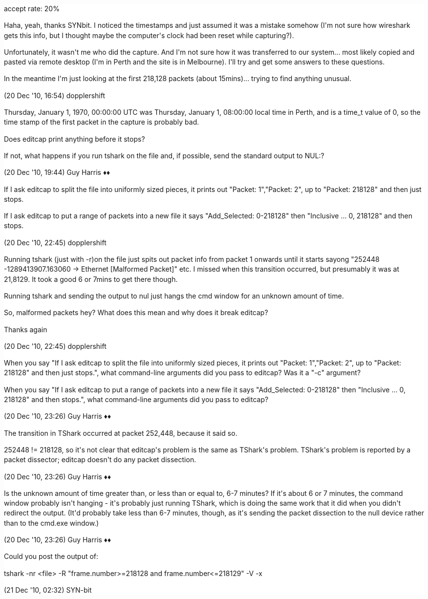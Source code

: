 <span class="accept_rate" title="Rate of the user&#39;s accepted answers">accept rate:</span> <span title="SYN-bit has 174 accepted answers">20%</span></p></div></div><div id="comments-container-1402" class="comments-container"><span id="1413"></span><div id="comment-1413" class="comment"><div id="post-1413-score" class="comment-score"></div><div class="comment-text"><p>Haha, yeah, thanks SYNbit. I noticed the timestamps and just assumed it was a mistake somehow (I'm not sure how wireshark gets this info, but I thought maybe the computer's clock had been reset while capturing?).</p><p>Unfortunately, it wasn't me who did the capture. And I'm not sure how it was transferred to our system... most likely copied and pasted via remote desktop (I'm in Perth and the site is in Melbourne). I'll try and get some answers to these questions.</p><p>In the meantime I'm just looking at the first 218,128 packets (about 15mins)... trying to find anything unusual.</p></div><div id="comment-1413-info" class="comment-info"><span class="comment-age">(20 Dec '10, 16:54)</span> <span class="comment-user userinfo">dopplershift</span></div></div><span id="1420"></span><div id="comment-1420" class="comment"><div id="post-1420-score" class="comment-score"></div><div class="comment-text"><p>Thursday, January 1, 1970, 00:00:00 UTC was Thursday, January 1, 08:00:00 local time in Perth, and is a time_t value of 0, so the time stamp of the first packet in the capture is probably bad.</p><p>Does editcap print anything before it stops?</p><p>If not, what happens if you run tshark on the file and, if possible, send the standard output to NUL:?</p></div><div id="comment-1420-info" class="comment-info"><span class="comment-age">(20 Dec '10, 19:44)</span> <span class="comment-user userinfo">Guy Harris ♦♦</span></div></div><span id="1421"></span><div id="comment-1421" class="comment"><div id="post-1421-score" class="comment-score"></div><div class="comment-text"><p>If I ask editcap to split the file into uniformly sized pieces, it prints out "Packet: 1","Packet: 2", up to "Packet: 218128" and then just stops.</p><p>If I ask editcap to put a range of packets into a new file it says "Add_Selected: 0-218128" then "Inclusive ... 0, 218128" and then stops.</p></div><div id="comment-1421-info" class="comment-info"><span class="comment-age">(20 Dec '10, 22:45)</span> <span class="comment-user userinfo">dopplershift</span></div></div><span id="1422"></span><div id="comment-1422" class="comment"><div id="post-1422-score" class="comment-score"></div><div class="comment-text"><p>Running tshark (just with -r)on the file just spits out packet info from packet 1 onwards until it starts sayong "252448 -1289413907.163060 -&gt; Ethernet [Malformed Packet]" etc. I missed when this transition occurred, but presumably it was at 21,8129. It took a good 6 or 7mins to get there though.</p><p>Running tshark and sending the output to nul just hangs the cmd window for an unknown amount of time.</p><p>So, malformed packets hey? What does this mean and why does it break editcap?</p><p>Thanks again</p></div><div id="comment-1422-info" class="comment-info"><span class="comment-age">(20 Dec '10, 22:45)</span> <span class="comment-user userinfo">dopplershift</span></div></div><span id="1423"></span><div id="comment-1423" class="comment"><div id="post-1423-score" class="comment-score"></div><div class="comment-text"><p>When you say "If I ask editcap to split the file into uniformly sized pieces, it prints out "Packet: 1","Packet: 2", up to "Packet: 218128" and then just stops.", what command-line arguments did you pass to editcap? Was it a "-c" argument?</p><p>When you say "If I ask editcap to put a range of packets into a new file it says "Add_Selected: 0-218128" then "Inclusive ... 0, 218128" and then stops.", what command-line arguments did you pass to editcap?</p></div><div id="comment-1423-info" class="comment-info"><span class="comment-age">(20 Dec '10, 23:26)</span> <span class="comment-user userinfo">Guy Harris ♦♦</span></div></div><span id="1424"></span><div id="comment-1424" class="comment not_top_scorer"><div id="post-1424-score" class="comment-score"></div><div class="comment-text"><p>The transition in TShark occurred at packet 252,448, because it said so.</p><p>252448 != 218128, so it's not clear that editcap's problem is the same as TShark's problem. TShark's problem is reported by a packet dissector; editcap doesn't do any packet dissection.</p></div><div id="comment-1424-info" class="comment-info"><span class="comment-age">(20 Dec '10, 23:26)</span> <span class="comment-user userinfo">Guy Harris ♦♦</span></div></div><span id="1425"></span><div id="comment-1425" class="comment not_top_scorer"><div id="post-1425-score" class="comment-score"></div><div class="comment-text"><p>Is the unknown amount of time greater than, or less than or equal to, 6-7 minutes? If it's about 6 or 7 minutes, the command window probably isn't hanging - it's probably just running TShark, which is doing the same work that it did when you didn't redirect the output. (It'd probably take less than 6-7 minutes, though, as it's sending the packet dissection to the null device rather than to the cmd.exe window.)</p></div><div id="comment-1425-info" class="comment-info"><span class="comment-age">(20 Dec '10, 23:26)</span> <span class="comment-user userinfo">Guy Harris ♦♦</span></div></div><span id="1428"></span><div id="comment-1428" class="comment not_top_scorer"><div id="post-1428-score" class="comment-score"></div><div class="comment-text"><p>Could you post the output of:</p><p>tshark -nr &lt;file&gt; -R "frame.number&gt;=218128 and frame.number&lt;=218129" -V -x</p></div><div id="comment-1428-info" class="comment-info"><span class="comment-age">(21 Dec '10, 02:32)</span> <span class="comment-user userinfo">SYN-bit